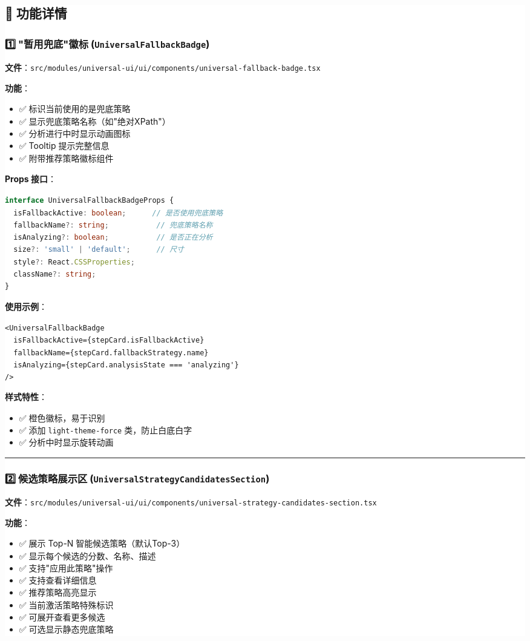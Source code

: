 
## 🎨 功能详情

### 1️⃣ "暂用兜底"徽标 (`UniversalFallbackBadge`)

**文件**：`src/modules/universal-ui/ui/components/universal-fallback-badge.tsx`

**功能**：
- ✅ 标识当前使用的是兜底策略
- ✅ 显示兜底策略名称（如"绝对XPath"）
- ✅ 分析进行中时显示动画图标
- ✅ Tooltip 提示完整信息
- ✅ 附带推荐策略徽标组件

**Props 接口**：
```typescript
interface UniversalFallbackBadgeProps {
  isFallbackActive: boolean;      // 是否使用兜底策略
  fallbackName?: string;           // 兜底策略名称
  isAnalyzing?: boolean;           // 是否正在分析
  size?: 'small' | 'default';      // 尺寸
  style?: React.CSSProperties;
  className?: string;
}
```

**使用示例**：
```tsx
<UniversalFallbackBadge
  isFallbackActive={stepCard.isFallbackActive}
  fallbackName={stepCard.fallbackStrategy.name}
  isAnalyzing={stepCard.analysisState === 'analyzing'}
/>
```

**样式特性**：
- ✅ 橙色徽标，易于识别
- ✅ 添加 `light-theme-force` 类，防止白底白字
- ✅ 分析中时显示旋转动画

---

### 2️⃣ 候选策略展示区 (`UniversalStrategyCandidatesSection`)

**文件**：`src/modules/universal-ui/ui/components/universal-strategy-candidates-section.tsx`

**功能**：
- ✅ 展示 Top-N 智能候选策略（默认Top-3）
- ✅ 显示每个候选的分数、名称、描述
- ✅ 支持"应用此策略"操作
- ✅ 支持查看详细信息
- ✅ 推荐策略高亮显示
- ✅ 当前激活策略特殊标识
- ✅ 可展开查看更多候选
- ✅ 可选显示静态兜底策略
